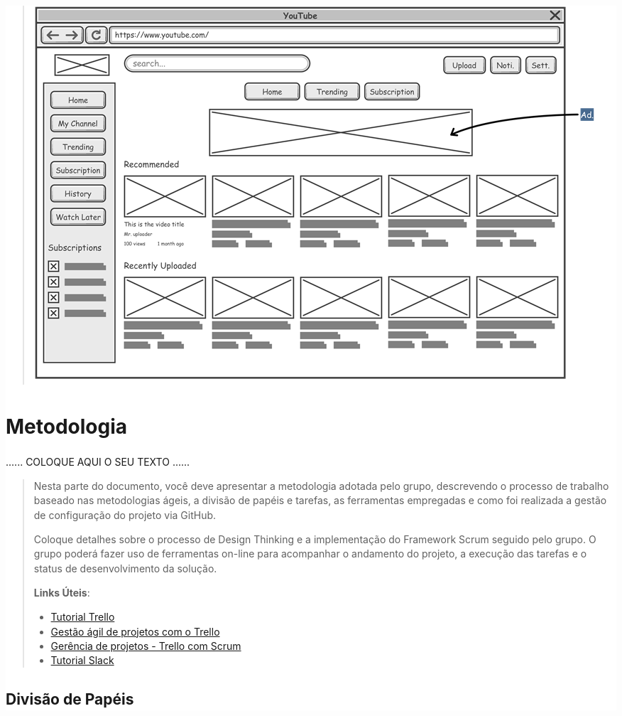 > ![Exemplo de Wireframe](images/wireframe-example.png)

# Metodologia

......  COLOQUE AQUI O SEU TEXTO ......

> Nesta parte do documento, você deve apresentar a metodologia
> adotada pelo grupo, descrevendo o processo de trabalho baseado nas metodologias ágeis,
> a divisão de papéis e tarefas, as ferramentas empregadas e como foi realizada a
> gestão de configuração do projeto via GitHub.
>
> Coloque detalhes sobre o processo de Design Thinking e a implementação do Framework Scrum seguido
> pelo grupo. O grupo poderá fazer uso de ferramentas on-line para acompanhar
> o andamento do projeto, a execução das tarefas e o status de desenvolvimento
> da solução.
>
> **Links Úteis**:
>
> - [Tutorial Trello](https://trello.com/b/8AygzjUA/tutorial-trello)
> - [Gestão ágil de projetos com o Trello](https://www.youtube.com/watch?v=1o9BOMAKBRE)
> - [Gerência de projetos - Trello com Scrum](https://www.youtube.com/watch?v=DHLA8X_ujwo)
> - [Tutorial Slack](https://slack.com/intl/en-br/)

## Divisão de Papéis
